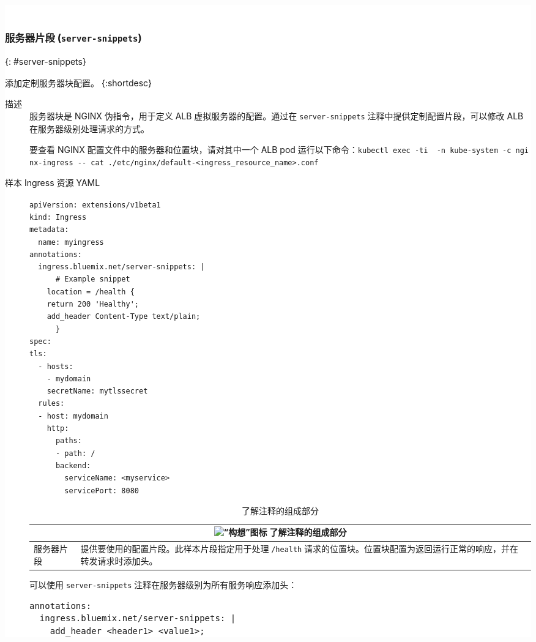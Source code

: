 <br />


### 服务器片段 (`server-snippets`)
{: #server-snippets}

添加定制服务器块配置。
{:shortdesc}

<dl>
<dt>描述</dt>
<dd>服务器块是 NGINX 伪指令，用于定义 ALB 虚拟服务器的配置。通过在 <code>server-snippets</code> 注释中提供定制配置片段，可以修改 ALB 在服务器级别处理请求的方式。

<p class="tip">要查看 NGINX 配置文件中的服务器和位置块，请对其中一个 ALB pod 运行以下命令：<code>kubectl exec -ti <alb_pod> -n kube-system -c nginx-ingress -- cat ./etc/nginx/default-&lt;ingress_resource_name&gt;.conf</code></p>
</dd>

<dt>样本 Ingress 资源 YAML</dt>
<dd>

<pre class="codeblock">
<code>apiVersion: extensions/v1beta1
kind: Ingress
metadata:
  name: myingress
annotations:
  ingress.bluemix.net/server-snippets: |
      # Example snippet
    location = /health {
    return 200 'Healthy';
    add_header Content-Type text/plain;
      }
spec:
tls:
  - hosts:
    - mydomain
    secretName: mytlssecret
  rules:
  - host: mydomain
    http:
      paths:
      - path: /
      backend:
        serviceName: &lt;myservice&gt;
        servicePort: 8080</code></pre>

<table>
<caption>了解注释的组成部分</caption>
<thead>
<th colspan=2><img src="images/idea.png" alt="“构想”图标"/> 了解注释的组成部分</th>
</thead>
<tbody>
<tr>
<td>服务器片段</td>
<td>提供要使用的配置片段。此样本片段指定用于处理 <code>/health</code> 请求的位置块。位置块配置为返回运行正常的响应，并在转发请求时添加头。</td>
</tr>
</tbody></table>
<p class="tip">可以使用 <code>server-snippets</code> 注释在服务器级别为所有服务响应添加头：</br> <pre class="codeblock">annotations:
  ingress.bluemix.net/server-snippets: |
    add_header &lt;header1&gt; &lt;value1&gt;;</pre></p>
</dd>
</dl>
